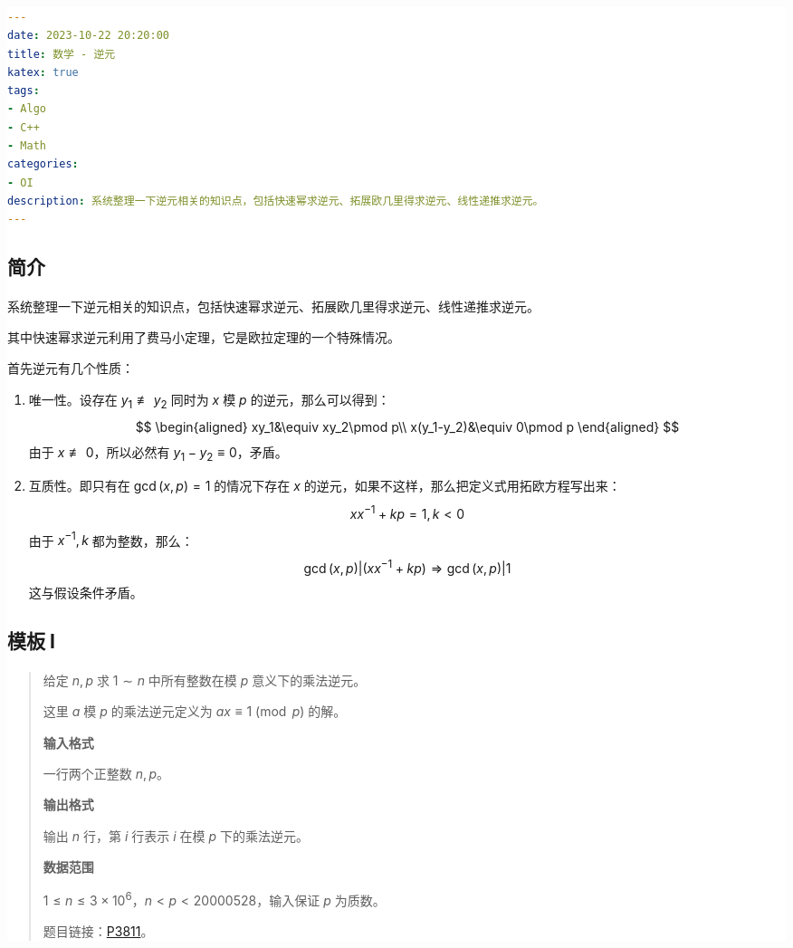 ```yaml
---
date: 2023-10-22 20:20:00
title: 数学 - 逆元
katex: true
tags:
- Algo
- C++
- Math
categories:
- OI
description: 系统整理一下逆元相关的知识点，包括快速幂求逆元、拓展欧几里得求逆元、线性递推求逆元。
---
```


## 简介

系统整理一下逆元相关的知识点，包括快速幂求逆元、拓展欧几里得求逆元、线性递推求逆元。

其中快速幂求逆元利用了费马小定理，它是欧拉定理的一个特殊情况。

首先逆元有几个性质：

1. 唯一性。设存在 $y_1\not\equiv y_2$ 同时为 $x$ 模 $p$ 的逆元，那么可以得到：
    $$
    \begin{aligned}
    xy_1&\equiv xy_2\pmod p\\
    x(y_1-y_2)&\equiv 0\pmod p
    \end{aligned}
    $$
    由于 $x\not\equiv 0$，所以必然有 $y_1-y_2\equiv 0$，矛盾。

2. 互质性。即只有在 $\gcd(x,p)=1$ 的情况下存在 $x$ 的逆元，如果不这样，那么把定义式用拓欧方程写出来：
    $$
    xx^{-1}+kp=1,k<0
    $$
    由于 $x^{-1},k$ 都为整数，那么：
    $$
    \gcd(x,p)|(xx^{-1}+kp)\Rightarrow \gcd(x,p)|1
    $$
    这与假设条件矛盾。

## 模板 I

> 给定 $n,p$ 求 $1\sim n$ 中所有整数在模 $p$ 意义下的乘法逆元。
>
> 这里 $a$ 模 $p$ 的乘法逆元定义为 $ax\equiv1\pmod p$ 的解。
>
> **输入格式**
>
> 一行两个正整数 $n,p$。
>
> **输出格式**
>
> 输出 $n$ 行，第 $i$ 行表示 $i$ 在模 $p$ 下的乘法逆元。
>
> **数据范围**
>
> $1 \leq n \leq 3 \times 10 ^ 6$，$n < p < 20000528$，输入保证 $p$ 为质数。
>
> 题目链接：[P3811](https://www.luogu.com.cn/problem/P3811)。
